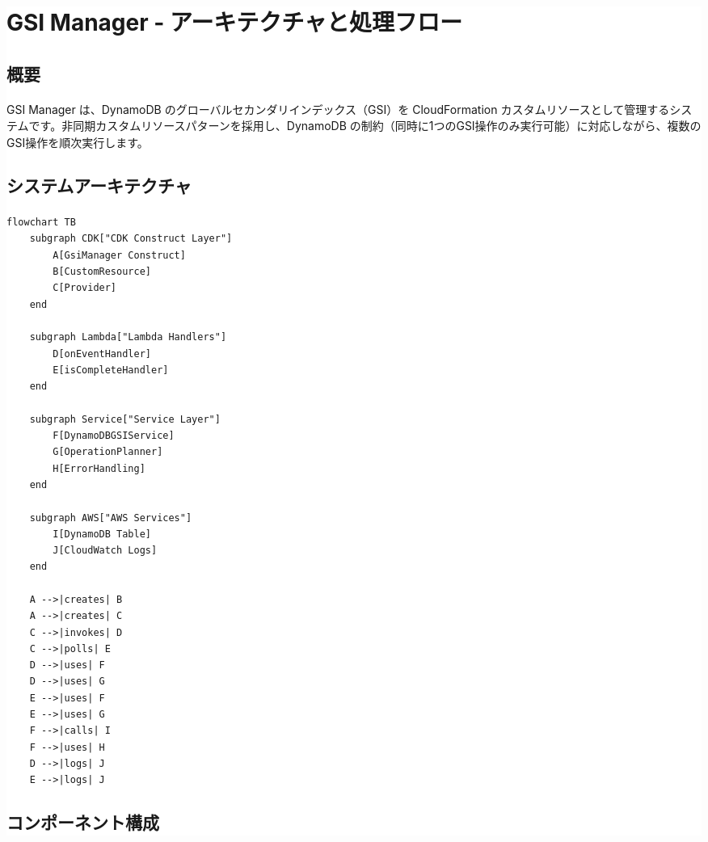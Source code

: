 # GSI Manager - アーキテクチャと処理フロー

## 概要

GSI Manager は、DynamoDB のグローバルセカンダリインデックス（GSI）を CloudFormation カスタムリソースとして管理するシステムです。非同期カスタムリソースパターンを採用し、DynamoDB の制約（同時に1つのGSI操作のみ実行可能）に対応しながら、複数のGSI操作を順次実行します。

## システムアーキテクチャ

```mermaid
flowchart TB
    subgraph CDK["CDK Construct Layer"]
        A[GsiManager Construct]
        B[CustomResource]
        C[Provider]
    end

    subgraph Lambda["Lambda Handlers"]
        D[onEventHandler]
        E[isCompleteHandler]
    end

    subgraph Service["Service Layer"]
        F[DynamoDBGSIService]
        G[OperationPlanner]
        H[ErrorHandling]
    end

    subgraph AWS["AWS Services"]
        I[DynamoDB Table]
        J[CloudWatch Logs]
    end

    A -->|creates| B
    A -->|creates| C
    C -->|invokes| D
    C -->|polls| E
    D -->|uses| F
    D -->|uses| G
    E -->|uses| F
    E -->|uses| G
    F -->|calls| I
    F -->|uses| H
    D -->|logs| J
    E -->|logs| J
```

## コンポーネント構成
